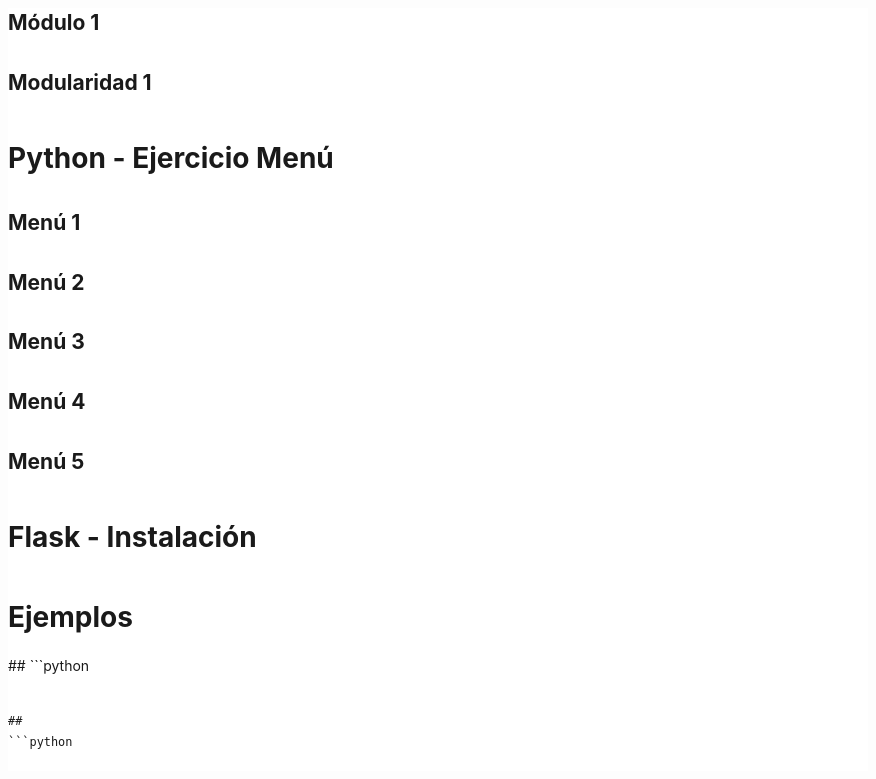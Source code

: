 ## Módulo 1
```python


```

## Modularidad 1 
```python


```

<h1 id="ejercicio-menu" class="titulo-principal">Python - Ejercicio Menú</h1>

## Menú 1 
```python

```
## Menú 2 
```python


```

## Menú 3 
```python


```

## Menú 4 
```python


```

## Menú 5 
```python


```
<h1 id="instalacion" class="titulo-principal">Flask - Instalación</h1>

<h1 id="Ejemplos" class="titulo-principal">Ejemplos</h1>
##  
```python

```

## 
```python


```
